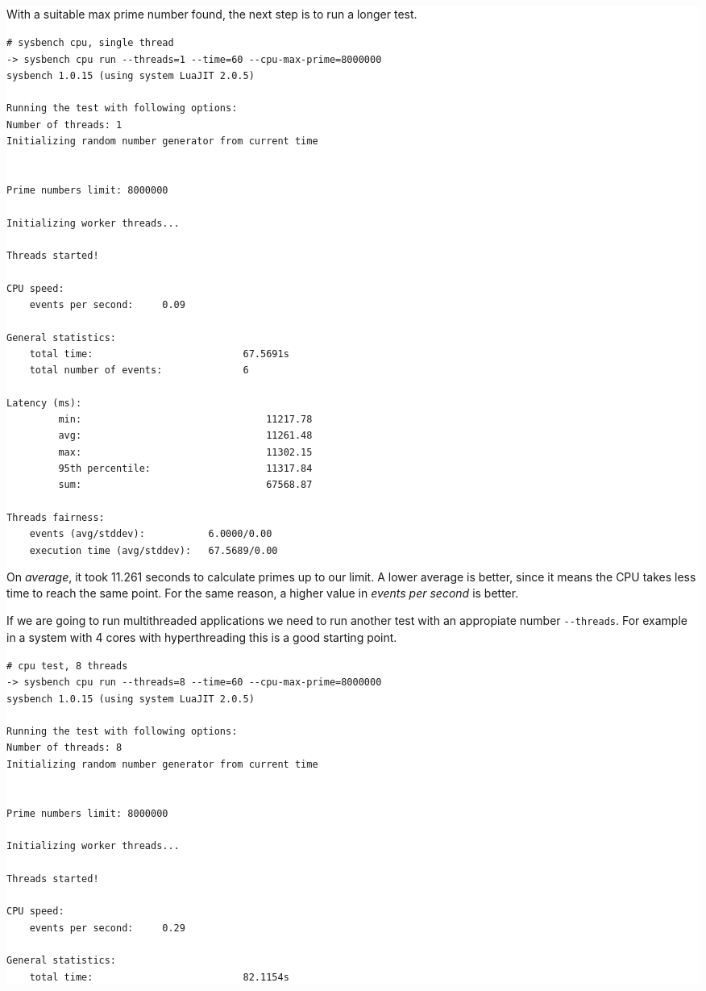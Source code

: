 With a suitable max prime number found, the next step is to run a longer test.

```nil
# sysbench cpu, single thread
-> sysbench cpu run --threads=1 --time=60 --cpu-max-prime=8000000
sysbench 1.0.15 (using system LuaJIT 2.0.5)

Running the test with following options:
Number of threads: 1
Initializing random number generator from current time


Prime numbers limit: 8000000

Initializing worker threads...

Threads started!

CPU speed:
    events per second:     0.09

General statistics:
    total time:                          67.5691s
    total number of events:              6

Latency (ms):
         min:                                11217.78
         avg:                                11261.48
         max:                                11302.15
         95th percentile:                    11317.84
         sum:                                67568.87

Threads fairness:
    events (avg/stddev):           6.0000/0.00
    execution time (avg/stddev):   67.5689/0.00
```

On _average_, it took 11.261 seconds to calculate primes up to our limit.
A lower average is better, since it means the CPU takes less time to reach the same point. For the same reason, a higher value in _events per second_ is better.

If we are going to run multithreaded applications we need to run another test with an appropiate number `--threads`.
For example in a system with 4 cores with hyperthreading this is a good starting point.

```nil
# cpu test, 8 threads
-> sysbench cpu run --threads=8 --time=60 --cpu-max-prime=8000000
sysbench 1.0.15 (using system LuaJIT 2.0.5)

Running the test with following options:
Number of threads: 8
Initializing random number generator from current time


Prime numbers limit: 8000000

Initializing worker threads...

Threads started!

CPU speed:
    events per second:     0.29

General statistics:
    total time:                          82.1154s
```
